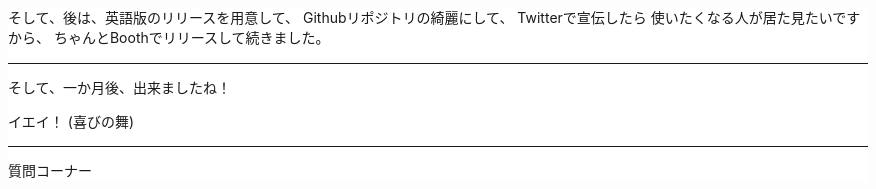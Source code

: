 
そして、後は、英語版のリリースを用意して、
Githubリポジトリの綺麗にして、
Twitterで宣伝したら
使いたくなる人が居た見たいですから、
ちゃんとBoothでリリースして続きました。

---

そして、一か月後、出来ましたね！

イエイ！
(喜びの舞)

---

質問コーナー
